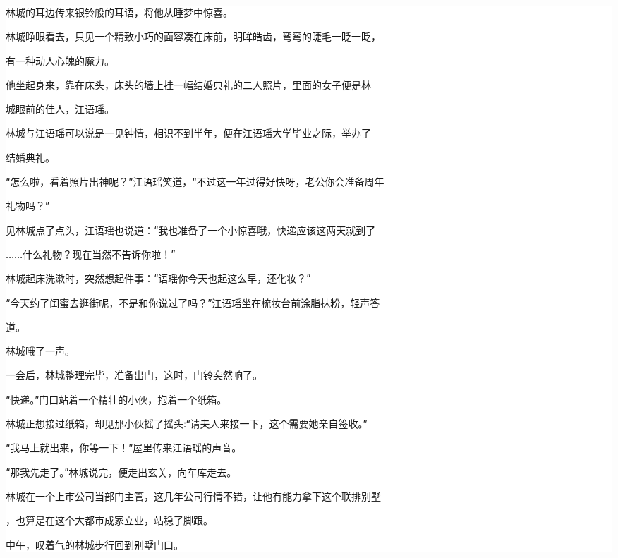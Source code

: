 

林城的耳边传来银铃般的耳语，将他从睡梦中惊喜。



林城睁眼看去，只见一个精致小巧的面容凑在床前，明眸皓齿，弯弯的睫毛一眨一眨，

有一种动人心魄的魔力。

他坐起身来，靠在床头，床头的墙上挂一幅结婚典礼的二人照片，里面的女子便是林

城眼前的佳人，江语瑶。

林城与江语瑶可以说是一见钟情，相识不到半年，便在江语瑶大学毕业之际，举办了

结婚典礼。

“怎么啦，看着照片出神呢？”江语瑶笑道，“不过这一年过得好快呀，老公你会准备周年

礼物吗？”





见林城点了点头，江语瑶也说道：“我也准备了一个小惊喜哦，快递应该这两天就到了

……什么礼物？现在当然不告诉你啦！”



林城起床洗漱时，突然想起件事：“语瑶你今天也起这么早，还化妆？”



“今天约了闺蜜去逛街呢，不是和你说过了吗？”江语瑶坐在梳妆台前涂脂抹粉，轻声答

道。



林城哦了一声。



一会后，林城整理完毕，准备出门，这时，门铃突然响了。

“快递。”门口站着一个精壮的小伙，抱着一个纸箱。



林城正想接过纸箱，却见那小伙摇了摇头:“请夫人来接一下，这个需要她亲自签收。”



“我马上就出来，你等一下！”屋里传来江语瑶的声音。

“那我先走了。”林城说完，便走出玄关，向车库走去。





林城在一个上市公司当部门主管，这几年公司行情不错，让他有能力拿下这个联排别墅

，也算是在这个大都市成家立业，站稳了脚跟。





中午，叹着气的林城步行回到别墅门口。
